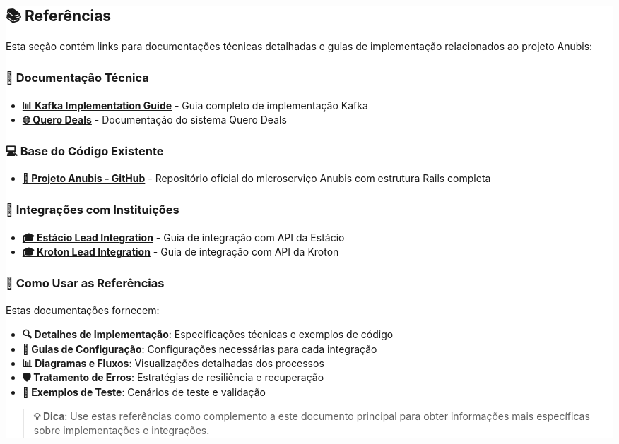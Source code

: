 
## 📚 Referências

Esta seção contém links para documentações técnicas detalhadas e guias de implementação relacionados ao projeto Anubis:

### 🔧 **Documentação Técnica**

- **[📊 Kafka Implementation Guide](../docs/kafka-implementation-guide.md)** - Guia completo de implementação Kafka
- **[🌐 Quero Deals](../docs/quero-deals.md)** - Documentação do sistema Quero Deals

### 💻 **Base do Código Existente**

- **[🔗 Projeto Anubis - GitHub](https://github.com/quero-edu/anubis)** - Repositório oficial do microserviço Anubis com estrutura Rails completa

### 🏢 **Integrações com Instituições**

- **[🎓 Estácio Lead Integration](../docs/estacio-lead-integration.md)** - Guia de integração com API da Estácio
- **[🎓 Kroton Lead Integration](../docs/kroton-lead-integration.md)** - Guia de integração com API da Kroton

### 📖 **Como Usar as Referências**

Estas documentações fornecem:

- **🔍 Detalhes de Implementação**: Especificações técnicas e exemplos de código
- **🔧 Guias de Configuração**: Configurações necessárias para cada integração
- **📊 Diagramas e Fluxos**: Visualizações detalhadas dos processos
- **🛡️ Tratamento de Erros**: Estratégias de resiliência e recuperação
- **🧪 Exemplos de Teste**: Cenários de teste e validação

> **💡 Dica**: Use estas referências como complemento a este documento principal para obter informações mais específicas sobre implementações e integrações.